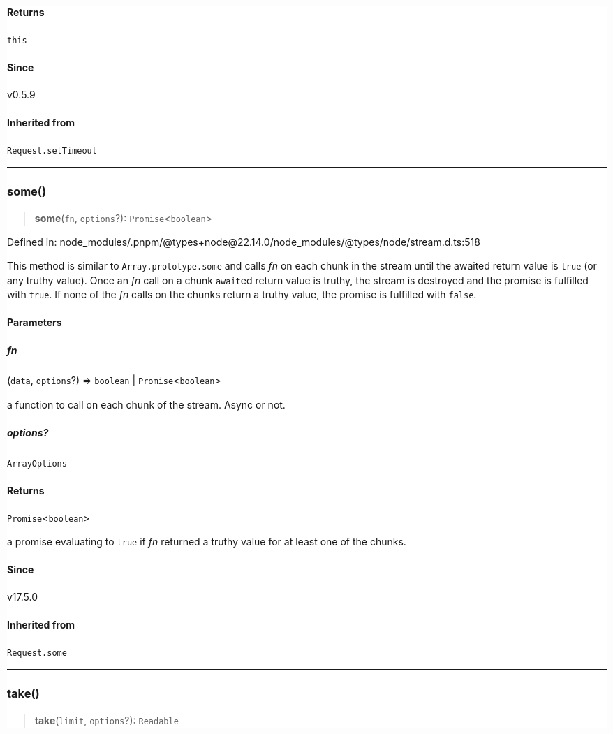 #### Returns

`this`

#### Since

v0.5.9

#### Inherited from

`Request.setTimeout`

***

### some()

> **some**(`fn`, `options`?): `Promise`\<`boolean`\>

Defined in: node\_modules/.pnpm/@types+node@22.14.0/node\_modules/@types/node/stream.d.ts:518

This method is similar to `Array.prototype.some` and calls *fn* on each chunk in the stream
until the awaited return value is `true` (or any truthy value). Once an *fn* call on a chunk
`await`ed return value is truthy, the stream is destroyed and the promise is fulfilled with `true`.
If none of the *fn* calls on the chunks return a truthy value, the promise is fulfilled with `false`.

#### Parameters

##### fn

(`data`, `options`?) => `boolean` \| `Promise`\<`boolean`\>

a function to call on each chunk of the stream. Async or not.

##### options?

`ArrayOptions`

#### Returns

`Promise`\<`boolean`\>

a promise evaluating to `true` if *fn* returned a truthy value for at least one of the chunks.

#### Since

v17.5.0

#### Inherited from

`Request.some`

***

### take()

> **take**(`limit`, `options`?): `Readable`
